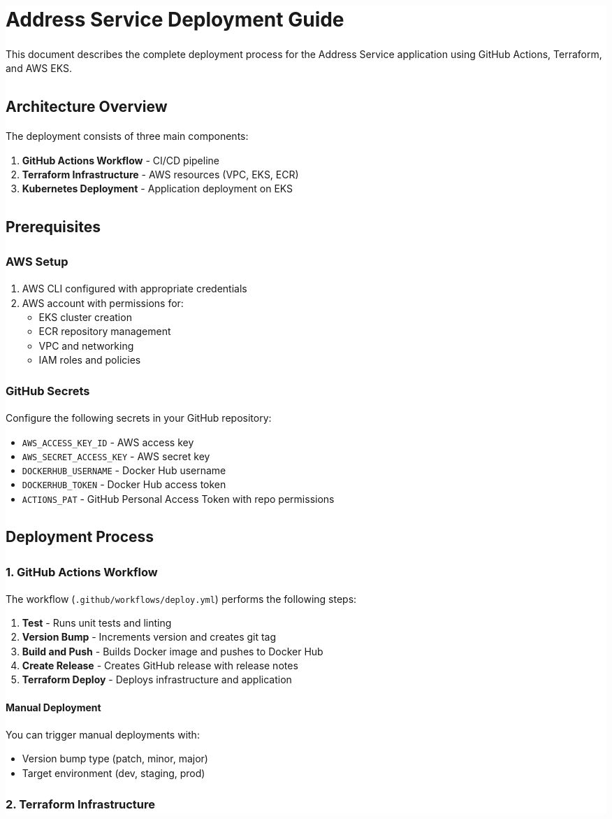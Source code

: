 # Address Service Deployment Guide

This document describes the complete deployment process for the Address Service application using GitHub Actions, Terraform, and AWS EKS.

## Architecture Overview

The deployment consists of three main components:
1. **GitHub Actions Workflow** - CI/CD pipeline
2. **Terraform Infrastructure** - AWS resources (VPC, EKS, ECR)
3. **Kubernetes Deployment** - Application deployment on EKS

## Prerequisites

### AWS Setup
1. AWS CLI configured with appropriate credentials
2. AWS account with permissions for:
   - EKS cluster creation
   - ECR repository management
   - VPC and networking
   - IAM roles and policies

### GitHub Secrets
Configure the following secrets in your GitHub repository:
- `AWS_ACCESS_KEY_ID` - AWS access key
- `AWS_SECRET_ACCESS_KEY` - AWS secret key
- `DOCKERHUB_USERNAME` - Docker Hub username
- `DOCKERHUB_TOKEN` - Docker Hub access token
- `ACTIONS_PAT` - GitHub Personal Access Token with repo permissions

## Deployment Process

### 1. GitHub Actions Workflow

The workflow (`.github/workflows/deploy.yml`) performs the following steps:

1. **Test** - Runs unit tests and linting
2. **Version Bump** - Increments version and creates git tag
3. **Build and Push** - Builds Docker image and pushes to Docker Hub
4. **Create Release** - Creates GitHub release with release notes
5. **Terraform Deploy** - Deploys infrastructure and application

#### Manual Deployment
You can trigger manual deployments with:
- Version bump type (patch, minor, major)
- Target environment (dev, staging, prod)

### 2. Terraform Infrastructure
